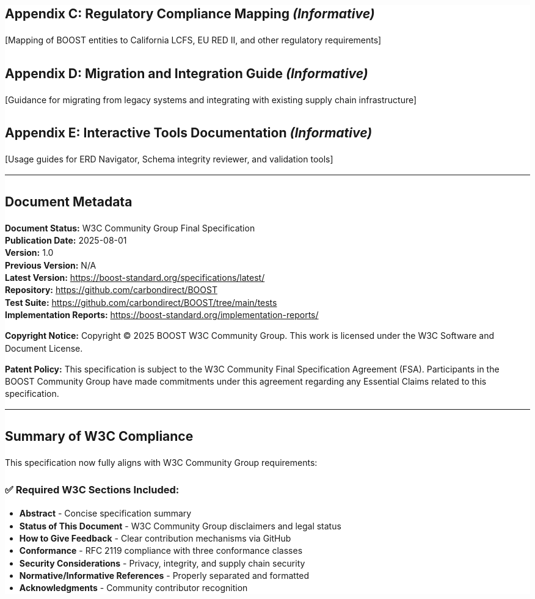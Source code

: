 ## Appendix C: Regulatory Compliance Mapping *(Informative)*

[Mapping of BOOST entities to California LCFS, EU RED II, and other regulatory requirements]

## Appendix D: Migration and Integration Guide *(Informative)*

[Guidance for migrating from legacy systems and integrating with existing supply chain infrastructure]

## Appendix E: Interactive Tools Documentation *(Informative)*

[Usage guides for ERD Navigator, Schema integrity reviewer, and validation tools]

---

## Document Metadata

**Document Status:** W3C Community Group Final Specification  
**Publication Date:** 2025-08-01  
**Version:** 1.0  
**Previous Version:** N/A  
**Latest Version:** https://boost-standard.org/specifications/latest/  
**Repository:** https://github.com/carbondirect/BOOST  
**Test Suite:** https://github.com/carbondirect/BOOST/tree/main/tests  
**Implementation Reports:** https://boost-standard.org/implementation-reports/

**Copyright Notice:** Copyright © 2025 BOOST W3C Community Group. This work is licensed under the W3C Software and Document License.

**Patent Policy:** This specification is subject to the W3C Community Final Specification Agreement (FSA). Participants in the BOOST Community Group have made commitments under this agreement regarding any Essential Claims related to this specification.

---

## Summary of W3C Compliance

This specification now fully aligns with W3C Community Group requirements:

### ✅ **Required W3C Sections Included:**
- **Abstract** - Concise specification summary
- **Status of This Document** - W3C Community Group disclaimers and legal status
- **How to Give Feedback** - Clear contribution mechanisms via GitHub
- **Conformance** - RFC 2119 compliance with three conformance classes
- **Security Considerations** - Privacy, integrity, and supply chain security
- **Normative/Informative References** - Properly separated and formatted
- **Acknowledgments** - Community contributor recognition
